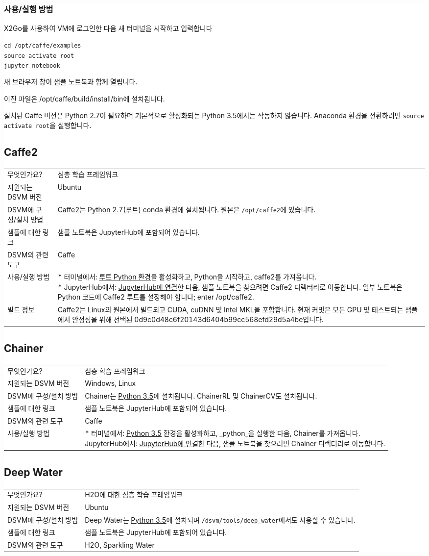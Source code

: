 ### <a name="how-to-use--run-it"></a>사용/실행 방법

X2Go를 사용하여 VM에 로그인한 다음 새 터미널을 시작하고 입력합니다

```
cd /opt/caffe/examples
source activate root
jupyter notebook
```

새 브라우저 창이 샘플 노트북과 함께 열립니다.

이진 파일은 /opt/caffe/build/install/bin에 설치됩니다.

설치된 Caffe 버전은 Python 2.7이 필요하며 기본적으로 활성화되는 Python 3.5에서는 작동하지 않습니다. Anaconda 환경을 전환하려면 `source activate root`을 실행합니다.

## <a name="caffe2"></a>Caffe2

|    |           |
| ------------- | ------------- |
| 무엇인가요?   | 심층 학습 프레임워크      |
| 지원되는 DSVM 버전      | Ubuntu     |
| DSVM에 구성/설치 방법  | Caffe2는 [Python 2.7(루트) conda 환경](dsvm-languages.md#python-linux-and-windows-server-2012-edition)에 설치됩니다. 원본은 `/opt/caffe2`에 있습니다. |
| 샘플에 대한 링크      | 샘플 노트북은 JupyterHub에 포함되어 있습니다. |
| DSVM의 관련 도구      | Caffe      |
| 사용/실행 방법    | * 터미널에서: [루트 Python 환경](dsvm-languages.md#python-linux-and-windows-server-2012-edition)을 활성화하고, Python을 시작하고, caffe2를 가져옵니다. <br/> * JupyterHub에서: [JupyterHub에 연결](dsvm-ubuntu-intro.md#how-to-access-the-data-science-virtual-machine-for-linux)한 다음, 샘플 노트북을 찾으려면 Caffe2 디렉터리로 이동합니다. 일부 노트북은 Python 코드에 Caffe2 루트를 설정해야 합니다; enter /opt/caffe2. |
| 빌드 정보 | Caffe2는 Linux의 원본에서 빌드되고 CUDA, cuDNN 및 Intel MKL을 포함합니다. 현재 커밋은 모든 GPU 및 테스트되는 샘플에서 안정성을 위해 선택된 0d9c0d48c6f20143d6404b99cc568efd29d5a4be입니다. |

## <a name="chainer"></a>Chainer

|    |           |
| ------------- | ------------- |
| 무엇인가요?   | 심층 학습 프레임워크      |
| 지원되는 DSVM 버전      | Windows, Linux     |
| DSVM에 구성/설치 방법  | Chainer는 [Python 3.5](dsvm-languages.md#python-linux-and-windows-server-2012-edition)에 설치됩니다. ChainerRL 및 ChainerCV도 설치됩니다.   |
| 샘플에 대한 링크      | 샘플 노트북은 JupyterHub에 포함되어 있습니다. |
| DSVM의 관련 도구      | Caffe      |
| 사용/실행 방법  | * 터미널에서: [Python 3.5](dsvm-languages.md#python-linux-and-windows-server-2012-edition) 환경을 활성화하고, _python_을 실행한 다음, Chainer를 가져옵니다. <br/> JupyterHub에서: [JupyterHub에 연결](dsvm-ubuntu-intro.md#how-to-access-the-data-science-virtual-machine-for-linux)한 다음, 샘플 노트북을 찾으려면 Chainer 디렉터리로 이동합니다.


## <a name="deep-water"></a>Deep Water

|    |           |
| ------------- | ------------- |
| 무엇인가요?   | H2O에 대한 심층 학습 프레임워크      |
| 지원되는 DSVM 버전      | Ubuntu     |
| DSVM에 구성/설치 방법  | Deep Water는 [Python 3.5](dsvm-languages.md#python-linux-and-windows-server-2012-edition)에 설치되며 `/dsvm/tools/deep_water`에서도 사용할 수 있습니다.   |
| 샘플에 대한 링크      | 샘플 노트북은 JupyterHub에 포함되어 있습니다.      |
| DSVM의 관련 도구      | H2O, Sparkling Water      |
